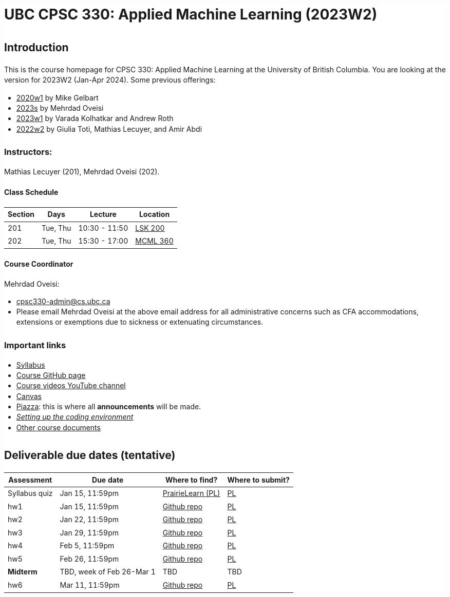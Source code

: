 # UBC CPSC 330: Applied Machine Learning (2023W2)

## Introduction

This is the course homepage for CPSC 330: Applied Machine Learning at the University of British Columbia. You are looking at the version for 2023W2 (Jan-Apr 2024). Some previous offerings:
* [2020w1](https://github.com/UBC-CS/cpsc330/tree/v2.0) by Mike Gelbart
* [2023s](https://github.com/UBC-CS/cpsc330-2023s) by Mehrdad Oveisi
* [2023w1](https://github.com/UBC-CS/cpsc330-2023W1) by Varada Kolhatkar and Andrew Roth
* [2022w2](https://github.com/UBC-CS/cpsc330-2022W2) by Giulia Toti, Mathias Lecuyer, and Amir Abdi

### Instructors:

Mathias Lecuyer (201), Mehrdad Oveisi (202).

#### Class Schedule

| Section | Days  | Lecture | Location |
|-|-|-|-|
| 201 | Tue, Thu  | 10:30 - 11:50 | [LSK 200](https://ssc.adm.ubc.ca/classroomservices/function/viewlocation?userEvent=ShowLocation&buildingID=LSK&roomID=200) |
| 202 | Tue, Thu | 15:30 - 17:00 | [MCML 360](https://ssc.adm.ubc.ca/classroomservices/function/viewlocation?userEvent=ShowLocation&buildingID=MCML&roomID=360) |

#### Course Coordinator

Mehrdad Oveisi:
- cpsc330-admin@cs.ubc.ca
- Please email Mehrdad Oveisi at the above email address for all administrative concerns such as CFA accommodations, extensions or exemptions due to sickness or extenuating circumstances.

### Important links

* [Syllabus](syllabus.md)
* [Course GitHub page](https://github.com/UBC-CS/cpsc330-2023W2)
* [Course videos YouTube channel](https://www.youtube.com/playlist?list=PLHofvQE1VlGtZoAULxcHb7lOsMved0CuM)
* [Canvas](https://canvas.ubc.ca/courses/130153)
* [Piazza](https://piazza.com/class/lr4y28ceun367s): this is where all **announcements** will be made.
* [*Setting up the coding environment*](https://github.com/UBC-CS/cpsc330-2023W2/blob/main/docs/setup.md)
* [Other course documents](https://github.com/UBC-CS/cpsc330-2023W2/tree/main/docs)

## Deliverable due dates (tentative)

|Assessment  | Due date |  Where to find? | Where to submit? |
|-------|-----------|-----------|-----------|
| Syllabus quiz | Jan 15, 11:59pm | [PrairieLearn (PL)](https://ca.prairielearn.com/pl/course_instance/6697/assessment/42218) |  [PL](https://ca.prairielearn.com/pl/course_instance/6697/assessment/42218) |
| hw1 | Jan 15, 11:59pm | [Github repo](https://github.com/UBC-CS/cpsc330-2023W2/tree/main/hw) | [PL](https://ca.prairielearn.com/pl/course_instance/6697) |
| hw2 | Jan 22, 11:59pm | [Github repo](https://github.com/UBC-CS/cpsc330-2023W2/tree/main/hw) | [PL](https://ca.prairielearn.com/pl/course_instance/6697) |
| hw3 | Jan 29, 11:59pm | [Github repo](https://github.com/UBC-CS/cpsc330-2023W2/tree/main/hw) | [PL](https://ca.prairielearn.com/pl/course_instance/6697) |
| hw4 | Feb 5, 11:59pm  | [Github repo](https://github.com/UBC-CS/cpsc330-2023W2/tree/main/hw) | [PL](https://ca.prairielearn.com/pl/course_instance/6697) |
| hw5 | Feb 26, 11:59pm | [Github repo](https://github.com/UBC-CS/cpsc330-2023W2/tree/main/hw) | [PL](https://ca.prairielearn.com/pl/course_instance/6697) |
| **Midterm** | TBD, week of Feb 26-Mar 1 | TBD | TBD |
| hw6 | Mar 11, 11:59pm | [Github repo](https://github.com/UBC-CS/cpsc330-2023W2/tree/main/hw) | [PL](https://ca.prairielearn.com/pl/course_instance/6697) |